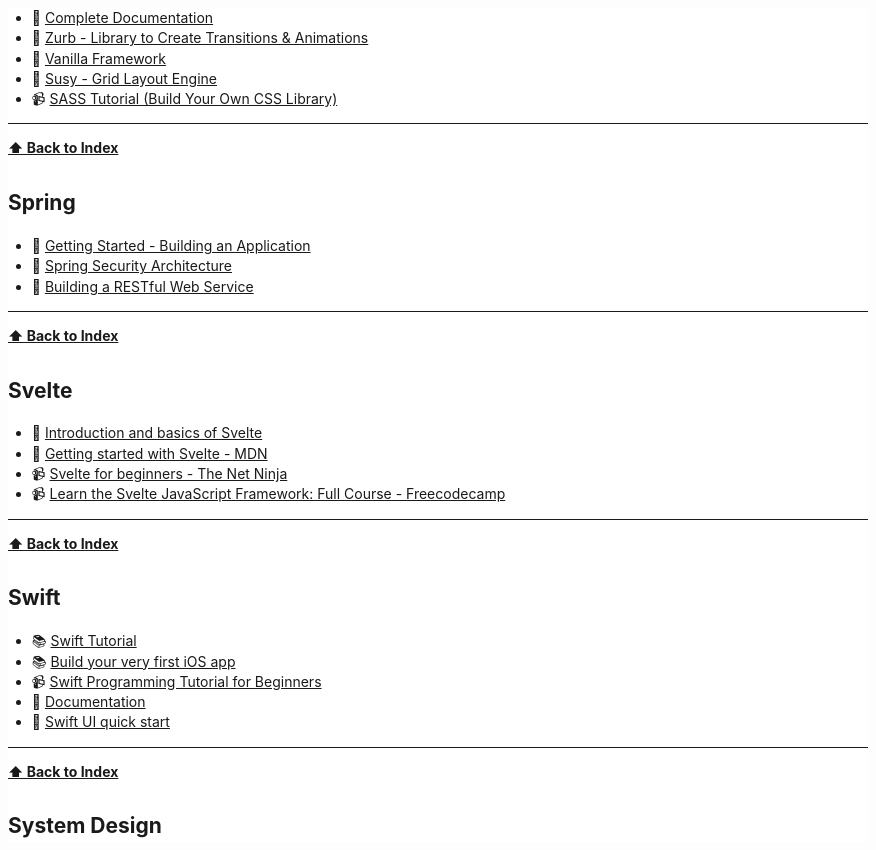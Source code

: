 - :file_folder: [Complete Documentation](https://sass-lang.com/documentation)
- :wrench: [Zurb - Library to Create Transitions & Animations](https://zurb.com/playground/motion-ui)
- :wrench: [Vanilla Framework](https://vanillaframework.io/)
- :wrench: [Susy - Grid Layout Engine](https://www.oddbird.net/susy/)
- :video_camera: [SASS Tutorial (Build Your Own CSS Library)](https://youtube.com/playlist?list=PL4cUxeGkcC9jxJX7vojNVK-o8ubDZEcNb)

---

**[⬆ Back to Index](#content)**

## Spring

- :file_folder: [Getting Started - Building an Application](https://spring.io/guides/gs/spring-boot/)
- :file_folder: [Spring Security Architecture](https://spring.io/guides/topicals/spring-security-architecture/)
- :file_folder: [Building a RESTful Web Service](https://spring.io/guides/gs/rest-service/)

---

**[⬆ Back to Index](#content)**

## Svelte

- :file_folder: [Introduction and basics of Svelte](https://svelte.dev/tutorial/basics)
- :green_book: [Getting started with Svelte - MDN](https://developer.mozilla.org/en-US/docs/Learn/Tools_and_testing/Client-side_JavaScript_frameworks/Svelte_getting_started)
- :video_camera: [Svelte for beginners - The Net Ninja](https://www.youtube.com/playlist?list=PL4cUxeGkcC9hlbrVO_2QFVqVPhlZmz7tO)
- :video_camera: [Learn the Svelte JavaScript Framework: Full Course - Freecodecamp](https://www.youtube.com/watch?v=ujbE0mzX-CU)

---

**[⬆ Back to Index](#content)**

## Swift

- :books: [Swift Tutorial](https://www.w3schools.in/swift-tutorial/)
- :books: [Build your very first iOS app](https://www.edx.org/course/build-your-very-first-ios-app)
- :video_camera: [Swift Programming Tutorial for Beginners](https://www.youtube.com/watch?v=Ulp1Kimblg0)
- :file_folder: [Documentation](https://swift.org/documentation/#the-swift-programming-language)
- :green_book: [Swift UI quick start](https://www.hackingwithswift.com/quick-start/swiftui)

---

**[⬆ Back to Index](#content)**

## System Design
